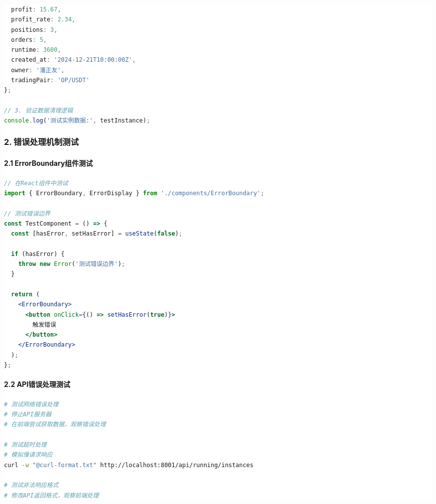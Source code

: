 ```javascript
  profit: 15.67,
  profit_rate: 2.34,
  positions: 3,
  orders: 5,
  runtime: 3600,
  created_at: '2024-12-21T10:00:00Z',
  owner: '潘正友',
  tradingPair: 'OP/USDT'
};

// 3. 验证数据清理逻辑
console.log('测试实例数据:', testInstance);
```

### 2. 错误处理机制测试

#### 2.1 ErrorBoundary组件测试
```jsx
// 在React组件中测试
import { ErrorBoundary, ErrorDisplay } from './components/ErrorBoundary';

// 测试错误边界
const TestComponent = () => {
  const [hasError, setHasError] = useState(false);
  
  if (hasError) {
    throw new Error('测试错误边界');
  }
  
  return (
    <ErrorBoundary>
      <button onClick={() => setHasError(true)}>
        触发错误
      </button>
    </ErrorBoundary>
  );
};
```

#### 2.2 API错误处理测试
```bash
# 测试网络错误处理
# 停止API服务器
# 在前端尝试获取数据，观察错误处理

# 测试超时处理
# 模拟慢请求响应
curl -w "@curl-format.txt" http://localhost:8001/api/running/instances

# 测试非法响应格式
# 修改API返回格式，观察前端处理
```
